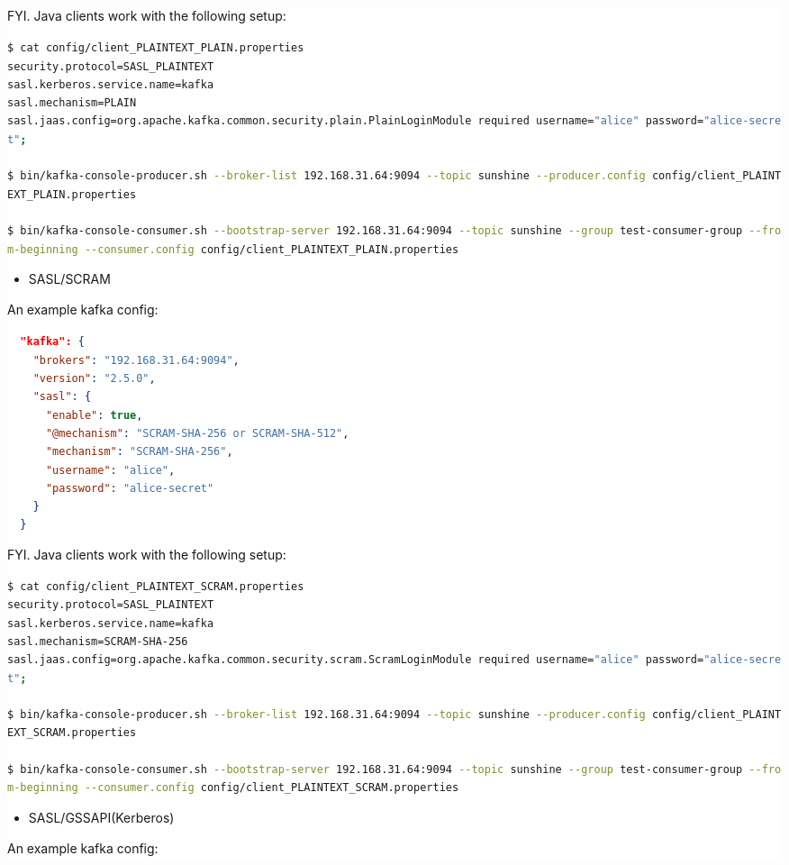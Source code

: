 FYI. Java clients work with the following setup:

```bash
$ cat config/client_PLAINTEXT_PLAIN.properties
security.protocol=SASL_PLAINTEXT
sasl.kerberos.service.name=kafka
sasl.mechanism=PLAIN
sasl.jaas.config=org.apache.kafka.common.security.plain.PlainLoginModule required username="alice" password="alice-secret";

$ bin/kafka-console-producer.sh --broker-list 192.168.31.64:9094 --topic sunshine --producer.config config/client_PLAINTEXT_PLAIN.properties

$ bin/kafka-console-consumer.sh --bootstrap-server 192.168.31.64:9094 --topic sunshine --group test-consumer-group --from-beginning --consumer.config config/client_PLAINTEXT_PLAIN.properties
```

- SASL/SCRAM

An example kafka config:

```json
  "kafka": {
    "brokers": "192.168.31.64:9094",
    "version": "2.5.0",
    "sasl": {
      "enable": true,
      "@mechanism": "SCRAM-SHA-256 or SCRAM-SHA-512",
      "mechanism": "SCRAM-SHA-256",
      "username": "alice",
      "password": "alice-secret"
    }
  }
```

FYI. Java clients work with the following setup:

```bash
$ cat config/client_PLAINTEXT_SCRAM.properties
security.protocol=SASL_PLAINTEXT
sasl.kerberos.service.name=kafka
sasl.mechanism=SCRAM-SHA-256
sasl.jaas.config=org.apache.kafka.common.security.scram.ScramLoginModule required username="alice" password="alice-secret";

$ bin/kafka-console-producer.sh --broker-list 192.168.31.64:9094 --topic sunshine --producer.config config/client_PLAINTEXT_SCRAM.properties

$ bin/kafka-console-consumer.sh --bootstrap-server 192.168.31.64:9094 --topic sunshine --group test-consumer-group --from-beginning --consumer.config config/client_PLAINTEXT_SCRAM.properties
```

- SASL/GSSAPI(Kerberos)

An example kafka config:
